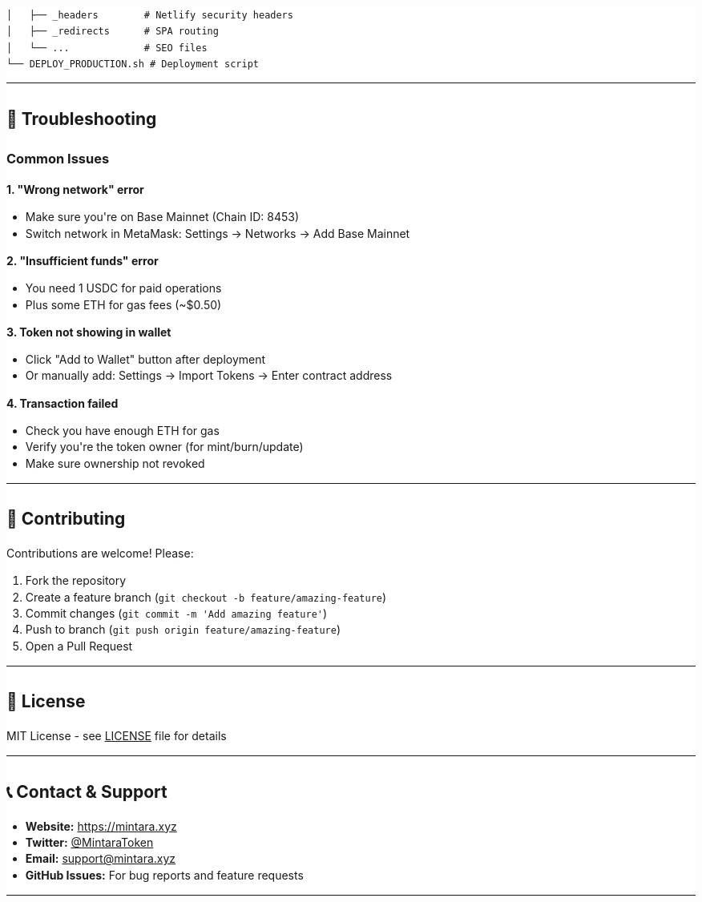 ```
│   ├── _headers        # Netlify security headers
│   ├── _redirects      # SPA routing
│   └── ...             # SEO files
└── DEPLOY_PRODUCTION.sh # Deployment script
```

---

## 🐛 Troubleshooting

### Common Issues

**1. "Wrong network" error**
- Make sure you're on Base Mainnet (Chain ID: 8453)
- Switch network in MetaMask: Settings → Networks → Add Base Mainnet

**2. "Insufficient funds" error**
- You need 1 USDC for paid operations
- Plus some ETH for gas fees (~$0.50)

**3. Token not showing in wallet**
- Click "Add to Wallet" button after deployment
- Or manually add: Settings → Import Tokens → Enter contract address

**4. Transaction failed**
- Check you have enough ETH for gas
- Verify you're the token owner (for mint/burn/update)
- Make sure ownership not revoked

---

## 🤝 Contributing

Contributions are welcome! Please:
1. Fork the repository
2. Create a feature branch (`git checkout -b feature/amazing-feature`)
3. Commit changes (`git commit -m 'Add amazing feature'`)
4. Push to branch (`git push origin feature/amazing-feature`)
5. Open a Pull Request

---

## 📄 License

MIT License - see [LICENSE](LICENSE) file for details

---

## 📞 Contact & Support

- **Website:** https://mintara.xyz
- **Twitter:** [@MintaraToken](https://twitter.com/MintaraToken)
- **Email:** support@mintara.xyz
- **GitHub Issues:** For bug reports and feature requests

---